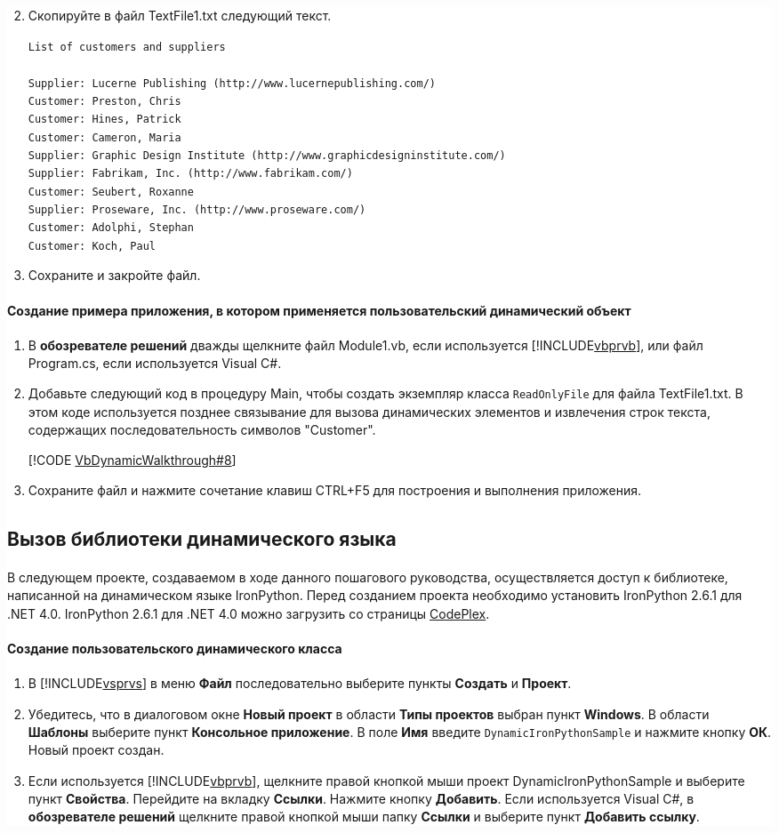 2.  Скопируйте в файл TextFile1.txt следующий текст.  
  
    ```  
    List of customers and suppliers  
  
    Supplier: Lucerne Publishing (http://www.lucernepublishing.com/)  
    Customer: Preston, Chris  
    Customer: Hines, Patrick  
    Customer: Cameron, Maria  
    Supplier: Graphic Design Institute (http://www.graphicdesigninstitute.com/)   
    Supplier: Fabrikam, Inc. (http://www.fabrikam.com/)   
    Customer: Seubert, Roxanne  
    Supplier: Proseware, Inc. (http://www.proseware.com/)   
    Customer: Adolphi, Stephan  
    Customer: Koch, Paul  
    ```  
  
3.  Сохраните и закройте файл.  
  
#### Создание примера приложения, в котором применяется пользовательский динамический объект  
  
1.  В **обозревателе решений** дважды щелкните файл Module1.vb, если используется [!INCLUDE[vbprvb](../../../csharp/programming-guide/concepts/linq/includes/vbprvb_md.md)], или файл Program.cs, если используется Visual C\#.  
  
2.  Добавьте следующий код в процедуру Main, чтобы создать экземпляр класса `ReadOnlyFile` для файла TextFile1.txt.  В этом коде используется позднее связывание для вызова динамических элементов и извлечения строк текста, содержащих последовательность символов "Customer".  
  
     [!CODE [VbDynamicWalkthrough#8](../CodeSnippet/VS_Snippets_VBCSharp/vbdynamicwalkthrough#8)]  
  
3.  Сохраните файл и нажмите сочетание клавиш CTRL\+F5 для построения и выполнения приложения.  
  
## Вызов библиотеки динамического языка  
 В следующем проекте, создаваемом в ходе данного пошагового руководства, осуществляется доступ к библиотеке, написанной на динамическом языке IronPython.  Перед созданием проекта необходимо установить IronPython 2.6.1 для .NET 4.0.  IronPython 2.6.1 для .NET 4.0 можно загрузить со страницы [CodePlex](http://go.microsoft.com/fwlink/?LinkId=187223).  
  
#### Создание пользовательского динамического класса  
  
1.  В [!INCLUDE[vsprvs](../../../csharp/includes/vsprvs_md.md)] в меню **Файл** последовательно выберите пункты **Создать** и **Проект**.  
  
2.  Убедитесь, что в диалоговом окне **Новый проект** в области **Типы проектов** выбран пункт **Windows**.  В области **Шаблоны** выберите пункт **Консольное приложение**.  В поле **Имя** введите `DynamicIronPythonSample` и нажмите кнопку **ОК**.  Новый проект создан.  
  
3.  Если используется [!INCLUDE[vbprvb](../../../csharp/programming-guide/concepts/linq/includes/vbprvb_md.md)], щелкните правой кнопкой мыши проект DynamicIronPythonSample и выберите пункт **Свойства**.  Перейдите на вкладку **Ссылки**.  Нажмите кнопку **Добавить**.  Если используется Visual C\#, в **обозревателе решений** щелкните правой кнопкой мыши папку **Ссылки** и выберите пункт **Добавить ссылку**.  
  